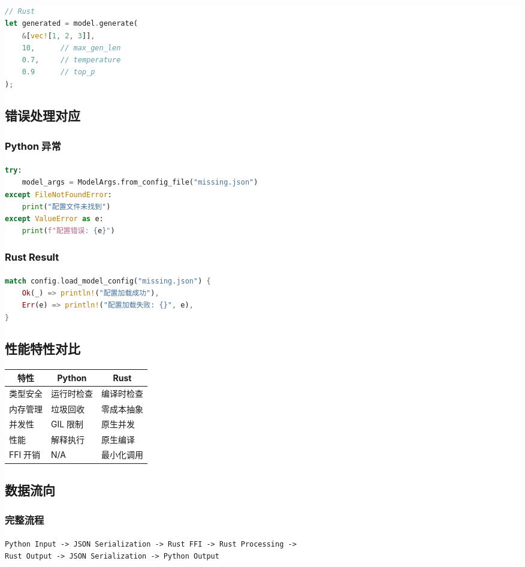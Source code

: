 ```rust
// Rust
let generated = model.generate(
    &[vec![1, 2, 3]],
    10,      // max_gen_len
    0.7,     // temperature
    0.9      // top_p
);
```

## 错误处理对应

### Python 异常
```python
try:
    model_args = ModelArgs.from_config_file("missing.json")
except FileNotFoundError:
    print("配置文件未找到")
except ValueError as e:
    print(f"配置错误: {e}")
```

### Rust Result
```rust
match config.load_model_config("missing.json") {
    Ok(_) => println!("配置加载成功"),
    Err(e) => println!("配置加载失败: {}", e),
}
```

## 性能特性对比

| 特性 | Python | Rust |
|------|--------|------|
| 类型安全 | 运行时检查 | 编译时检查 |
| 内存管理 | 垃圾回收 | 零成本抽象 |
| 并发性 | GIL 限制 | 原生并发 |
| 性能 | 解释执行 | 原生编译 |
| FFI 开销 | N/A | 最小化调用 |

## 数据流向

### 完整流程
```
Python Input -> JSON Serialization -> Rust FFI -> Rust Processing -> 
Rust Output -> JSON Serialization -> Python Output
```
